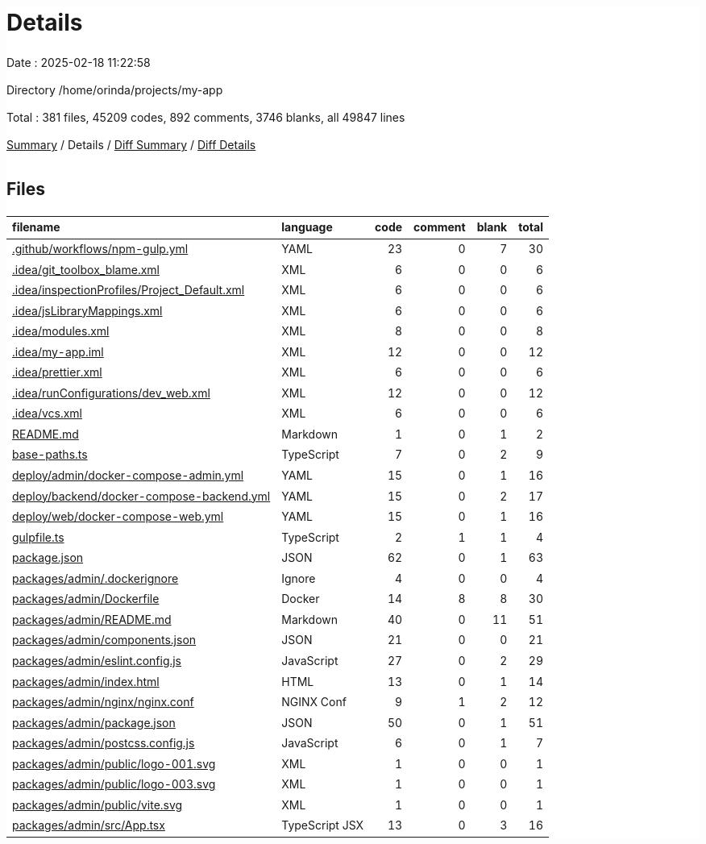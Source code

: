 # Details

Date : 2025-02-18 11:22:58

Directory /home/orinda/projects/my-app

Total : 381 files,  45209 codes, 892 comments, 3746 blanks, all 49847 lines

[Summary](results.md) / Details / [Diff Summary](diff.md) / [Diff Details](diff-details.md)

## Files
| filename | language | code | comment | blank | total |
| :--- | :--- | ---: | ---: | ---: | ---: |
| [.github/workflows/npm-gulp.yml](/.github/workflows/npm-gulp.yml) | YAML | 23 | 0 | 7 | 30 |
| [.idea/git\_toolbox\_blame.xml](/.idea/git_toolbox_blame.xml) | XML | 6 | 0 | 0 | 6 |
| [.idea/inspectionProfiles/Project\_Default.xml](/.idea/inspectionProfiles/Project_Default.xml) | XML | 6 | 0 | 0 | 6 |
| [.idea/jsLibraryMappings.xml](/.idea/jsLibraryMappings.xml) | XML | 6 | 0 | 0 | 6 |
| [.idea/modules.xml](/.idea/modules.xml) | XML | 8 | 0 | 0 | 8 |
| [.idea/my-app.iml](/.idea/my-app.iml) | XML | 12 | 0 | 0 | 12 |
| [.idea/prettier.xml](/.idea/prettier.xml) | XML | 6 | 0 | 0 | 6 |
| [.idea/runConfigurations/dev\_web.xml](/.idea/runConfigurations/dev_web.xml) | XML | 12 | 0 | 0 | 12 |
| [.idea/vcs.xml](/.idea/vcs.xml) | XML | 6 | 0 | 0 | 6 |
| [README.md](/README.md) | Markdown | 1 | 0 | 1 | 2 |
| [base-paths.ts](/base-paths.ts) | TypeScript | 7 | 0 | 2 | 9 |
| [deploy/admin/docker-compose-admin.yml](/deploy/admin/docker-compose-admin.yml) | YAML | 15 | 0 | 1 | 16 |
| [deploy/backend/docker-compose-backend.yml](/deploy/backend/docker-compose-backend.yml) | YAML | 15 | 0 | 2 | 17 |
| [deploy/web/docker-compose-web.yml](/deploy/web/docker-compose-web.yml) | YAML | 15 | 0 | 1 | 16 |
| [gulpfile.ts](/gulpfile.ts) | TypeScript | 2 | 1 | 1 | 4 |
| [package.json](/package.json) | JSON | 62 | 0 | 1 | 63 |
| [packages/admin/.dockerignore](/packages/admin/.dockerignore) | Ignore | 4 | 0 | 0 | 4 |
| [packages/admin/Dockerfile](/packages/admin/Dockerfile) | Docker | 14 | 8 | 8 | 30 |
| [packages/admin/README.md](/packages/admin/README.md) | Markdown | 40 | 0 | 11 | 51 |
| [packages/admin/components.json](/packages/admin/components.json) | JSON | 21 | 0 | 0 | 21 |
| [packages/admin/eslint.config.js](/packages/admin/eslint.config.js) | JavaScript | 27 | 0 | 2 | 29 |
| [packages/admin/index.html](/packages/admin/index.html) | HTML | 13 | 0 | 1 | 14 |
| [packages/admin/nginx/nginx.conf](/packages/admin/nginx/nginx.conf) | NGINX Conf | 9 | 1 | 2 | 12 |
| [packages/admin/package.json](/packages/admin/package.json) | JSON | 50 | 0 | 1 | 51 |
| [packages/admin/postcss.config.js](/packages/admin/postcss.config.js) | JavaScript | 6 | 0 | 1 | 7 |
| [packages/admin/public/logo-001.svg](/packages/admin/public/logo-001.svg) | XML | 1 | 0 | 0 | 1 |
| [packages/admin/public/logo-003.svg](/packages/admin/public/logo-003.svg) | XML | 1 | 0 | 0 | 1 |
| [packages/admin/public/vite.svg](/packages/admin/public/vite.svg) | XML | 1 | 0 | 0 | 1 |
| [packages/admin/src/App.tsx](/packages/admin/src/App.tsx) | TypeScript JSX | 13 | 0 | 3 | 16 |